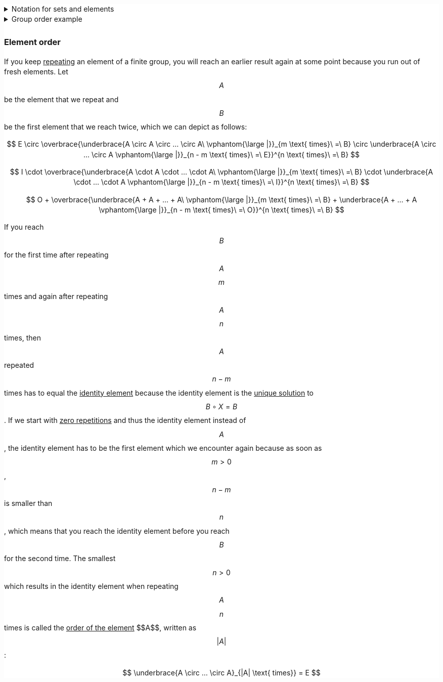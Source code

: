 <details markdown="block"><summary markdown="span" id="notation-for-sets-and-elements">
Notation for sets and elements
</summary></details>

<details markdown="block"><summary markdown="span" id="group-order-example">
Group order example
</summary></details>


### Element order

If you keep [repeating](#element-repetitions) an element of a finite group,
you will reach an earlier result again at some point because you run out of fresh elements.
Let $$A$$ be the element that we repeat and $$B$$ be the first element that we reach twice,
which we can depict as follows:

<div class="tabbed" data-titles="Generic | Multiplicative | Additive | All" data-default="Generic">

$$
E \circ \overbrace{\underbrace{A \circ A \circ … \circ A\ \vphantom{\large |}}_{m \text{ times}\ =\ B} \circ \underbrace{A \circ … \circ A \vphantom{\large |}}_{n - m \text{ times}\ =\ E}}^{n \text{ times}\ =\ B}
$$

$$
I \cdot \overbrace{\underbrace{A \cdot A \cdot … \cdot A\ \vphantom{\large |}}_{m \text{ times}\ =\ B} \cdot \underbrace{A \cdot … \cdot A \vphantom{\large |}}_{n - m \text{ times}\ =\ I}}^{n \text{ times}\ =\ B}
$$

$$
O + \overbrace{\underbrace{A + A + … + A\ \vphantom{\large |}}_{m \text{ times}\ =\ B} + \underbrace{A + … + A \vphantom{\large |}}_{n - m \text{ times}\ =\ O}}^{n \text{ times}\ =\ B}
$$

</div>

If you reach $$B$$ for the first time after repeating $$A$$ $$m$$ times and again after repeating $$A$$ $$n$$ times,
then $$A$$ repeated $$n - m$$ times has to equal the [identity element](#group-axioms)
because the identity element is the [unique solution](#unique-solution) to $$B \circ X = B$$.
If we start with [zero repetitions](#zero-and-negative-repetitions) and thus the identity element instead of $$A$$,
the identity element has to be the first element which we encounter again
because as soon as $$m > 0$$, $$n - m$$ is smaller than $$n$$,
which means that you reach the identity element before you reach $$B$$ for the second time.
The smallest $$n > 0$$ which results in the identity element when repeating $$A$$ $$n$$ times
is called the [order of the element](https://en.wikipedia.org/wiki/Order_(group_theory)) $$A$$,
written as $$|A|$$:

<div class="tabbed" data-titles="Generic | Multiplicative | Additive | All" data-default="Generic">

$$
\underbrace{A \circ … \circ A}_{|A| \text{ times}} = E
$$
